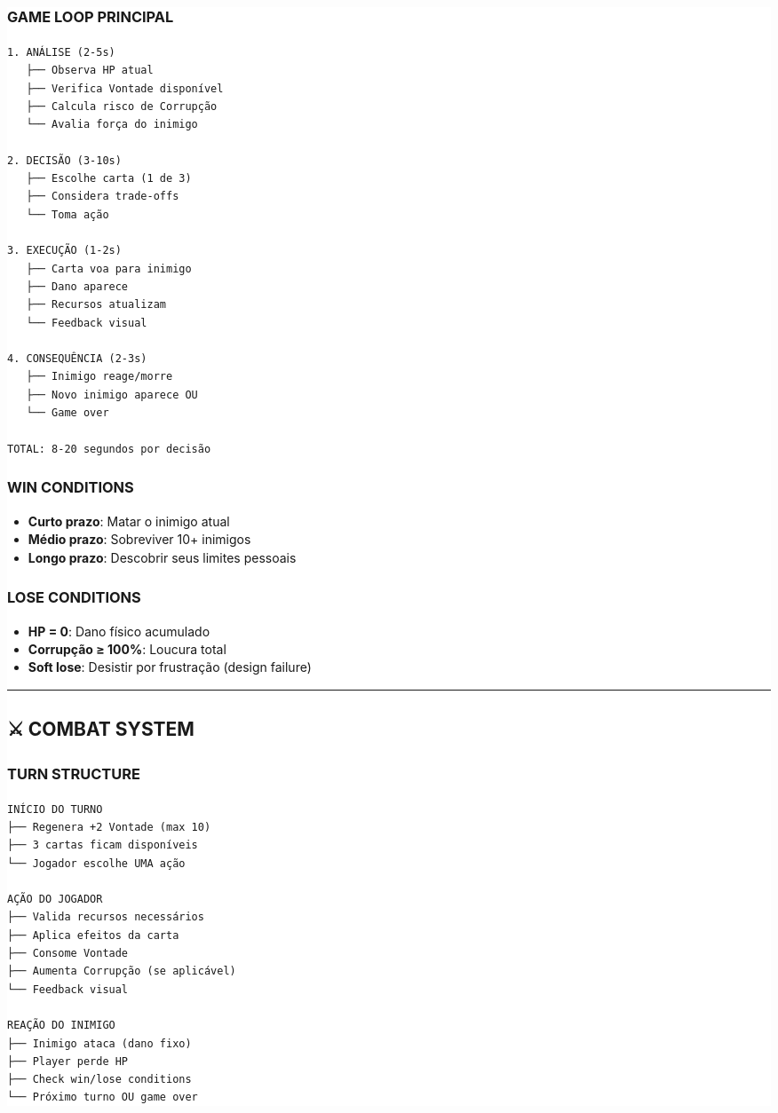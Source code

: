 ### **GAME LOOP PRINCIPAL**
```
1. ANÁLISE (2-5s)
   ├── Observa HP atual
   ├── Verifica Vontade disponível
   ├── Calcula risco de Corrupção
   └── Avalia força do inimigo

2. DECISÃO (3-10s)
   ├── Escolhe carta (1 de 3)
   ├── Considera trade-offs
   └── Toma ação

3. EXECUÇÃO (1-2s)
   ├── Carta voa para inimigo
   ├── Dano aparece
   ├── Recursos atualizam
   └── Feedback visual

4. CONSEQUÊNCIA (2-3s)
   ├── Inimigo reage/morre
   ├── Novo inimigo aparece OU
   └── Game over

TOTAL: 8-20 segundos por decisão
```

### **WIN CONDITIONS**
- **Curto prazo**: Matar o inimigo atual
- **Médio prazo**: Sobreviver 10+ inimigos
- **Longo prazo**: Descobrir seus limites pessoais

### **LOSE CONDITIONS**
- **HP = 0**: Dano físico acumulado
- **Corrupção ≥ 100%**: Loucura total
- **Soft lose**: Desistir por frustração (design failure)

---

## **⚔️ COMBAT SYSTEM**

### **TURN STRUCTURE**
```
INÍCIO DO TURNO
├── Regenera +2 Vontade (max 10)
├── 3 cartas ficam disponíveis
└── Jogador escolhe UMA ação

AÇÃO DO JOGADOR
├── Valida recursos necessários
├── Aplica efeitos da carta
├── Consome Vontade
├── Aumenta Corrupção (se aplicável)
└── Feedback visual

REAÇÃO DO INIMIGO
├── Inimigo ataca (dano fixo)
├── Player perde HP
├── Check win/lose conditions
└── Próximo turno OU game over
```
